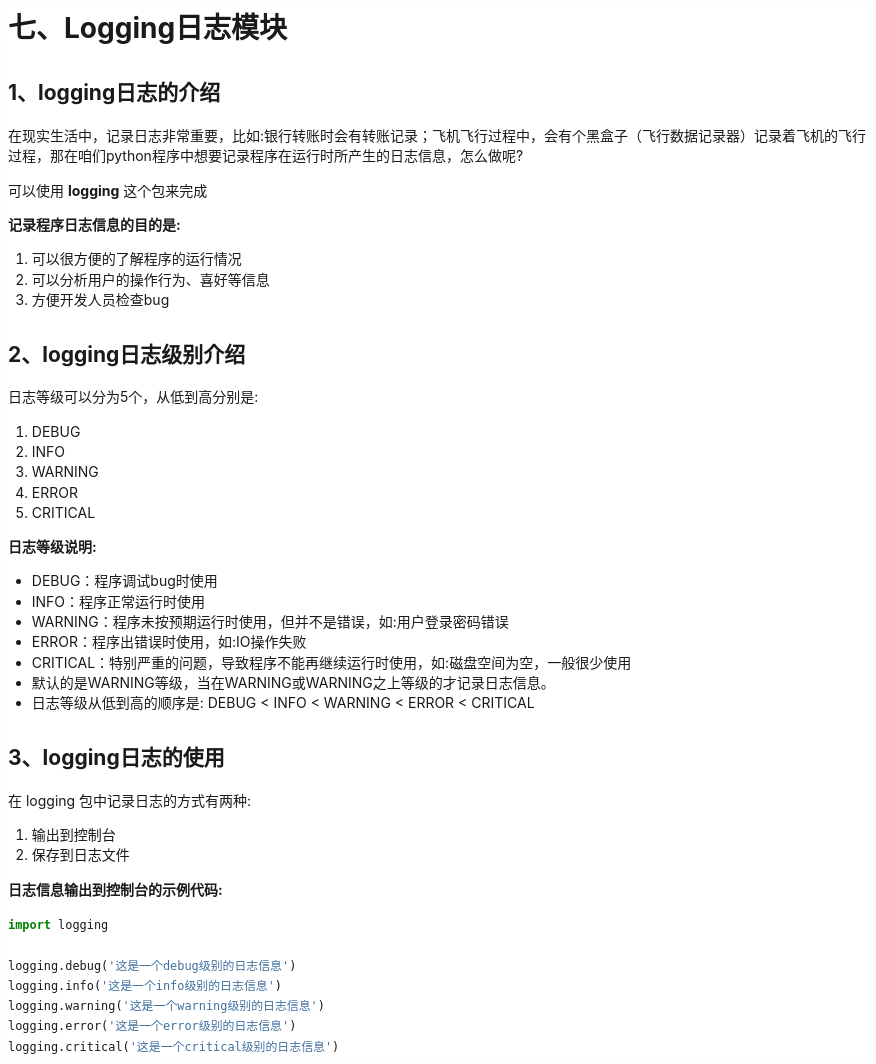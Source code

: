 # 七、Logging日志模块

## 1、logging日志的介绍

在现实生活中，记录日志非常重要，比如:银行转账时会有转账记录；飞机飞行过程中，会有个黑盒子（飞行数据记录器）记录着飞机的飞行过程，那在咱们python程序中想要记录程序在运行时所产生的日志信息，怎么做呢?

可以使用 **logging** 这个包来完成

**记录程序日志信息的目的是:**

1. 可以很方便的了解程序的运行情况
2. 可以分析用户的操作行为、喜好等信息
3. 方便开发人员检查bug

## 2、logging日志级别介绍

日志等级可以分为5个，从低到高分别是:

1. DEBUG
2. INFO
3. WARNING
4. ERROR
5. CRITICAL

**日志等级说明:**

- DEBUG：程序调试bug时使用
- INFO：程序正常运行时使用
- WARNING：程序未按预期运行时使用，但并不是错误，如:用户登录密码错误
- ERROR：程序出错误时使用，如:IO操作失败
- CRITICAL：特别严重的问题，导致程序不能再继续运行时使用，如:磁盘空间为空，一般很少使用
- 默认的是WARNING等级，当在WARNING或WARNING之上等级的才记录日志信息。
- 日志等级从低到高的顺序是: DEBUG < INFO < WARNING < ERROR < CRITICAL

## 3、logging日志的使用

在 logging 包中记录日志的方式有两种:

1. 输出到控制台
2. 保存到日志文件

**日志信息输出到控制台的示例代码:**

```py
import logging

logging.debug('这是一个debug级别的日志信息')
logging.info('这是一个info级别的日志信息')
logging.warning('这是一个warning级别的日志信息')
logging.error('这是一个error级别的日志信息')
logging.critical('这是一个critical级别的日志信息')
```
